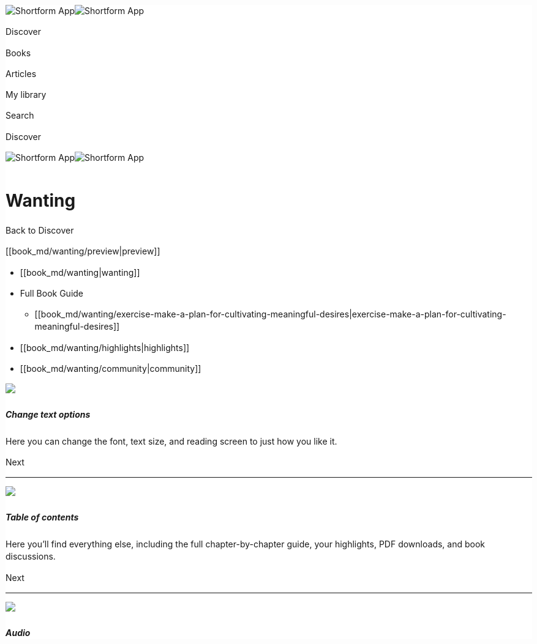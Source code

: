 ![Shortform App](/img/logo.36a2399e.svg)![Shortform App](/img/logo-dark.70c1b072.svg)

Discover

Books

Articles

My library

Search

Discover

![Shortform App](/img/logo.36a2399e.svg)![Shortform App](/img/logo-dark.70c1b072.svg)

# Wanting

Back to Discover

[[book_md/wanting/preview|preview]]

  * [[book_md/wanting|wanting]]
  * Full Book Guide

    * [[book_md/wanting/exercise-make-a-plan-for-cultivating-meaningful-desires|exercise-make-a-plan-for-cultivating-meaningful-desires]]
  * [[book_md/wanting/highlights|highlights]]
  * [[book_md/wanting/community|community]]



![](/img/tutorial-fonts.175b2111.svg)

##### Change text options

Here you can change the font, text size, and reading screen to just how you like it. 

Next

  *   *   *   *   * 


![](/img/tutorial-menu.4c76dd27.svg)

##### Table of contents

Here you’ll find everything else, including the full chapter-by-chapter guide, your highlights, PDF downloads, and book discussions. 

Next

  *   *   *   *   * 


![](/img/tutorial-player.d25b1afb.svg)

##### Audio
